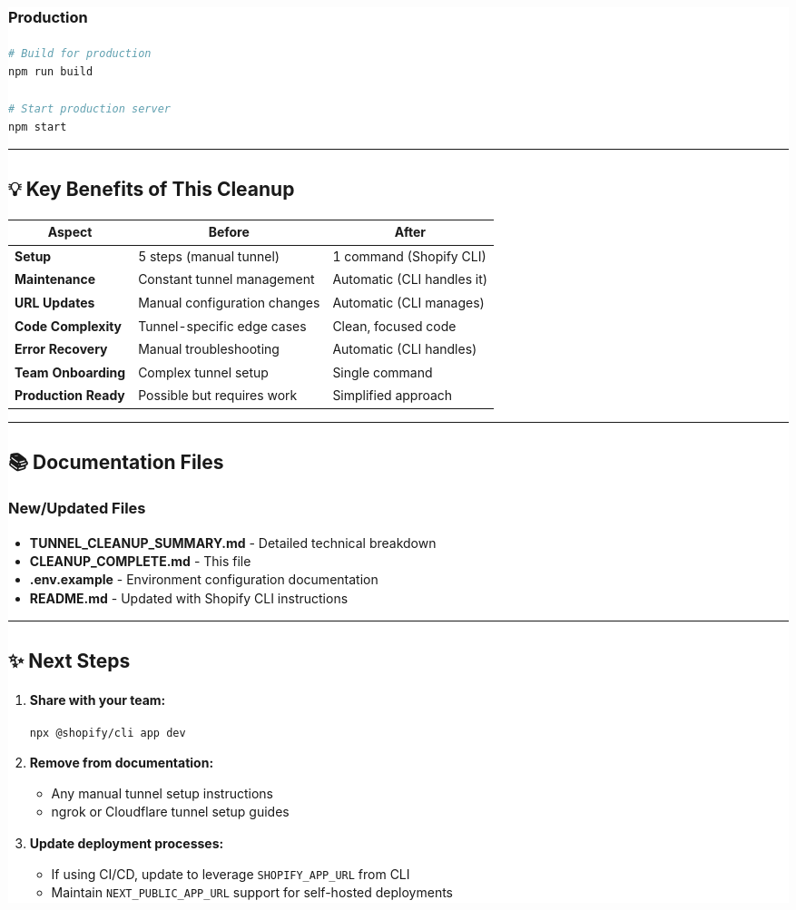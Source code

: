 ### Production
```bash
# Build for production
npm run build

# Start production server
npm start
```

---

## 💡 Key Benefits of This Cleanup

| Aspect | Before | After |
|--------|--------|-------|
| **Setup** | 5 steps (manual tunnel) | 1 command (Shopify CLI) |
| **Maintenance** | Constant tunnel management | Automatic (CLI handles it) |
| **URL Updates** | Manual configuration changes | Automatic (CLI manages) |
| **Code Complexity** | Tunnel-specific edge cases | Clean, focused code |
| **Error Recovery** | Manual troubleshooting | Automatic (CLI handles) |
| **Team Onboarding** | Complex tunnel setup | Single command |
| **Production Ready** | Possible but requires work | Simplified approach |

---

## 📚 Documentation Files

### New/Updated Files
- **TUNNEL_CLEANUP_SUMMARY.md** - Detailed technical breakdown
- **CLEANUP_COMPLETE.md** - This file
- **.env.example** - Environment configuration documentation
- **README.md** - Updated with Shopify CLI instructions

---

## ✨ Next Steps

1. **Share with your team:**
   ```bash
   npx @shopify/cli app dev
   ```

2. **Remove from documentation:**
   - Any manual tunnel setup instructions
   - ngrok or Cloudflare tunnel setup guides

3. **Update deployment processes:**
   - If using CI/CD, update to leverage `SHOPIFY_APP_URL` from CLI
   - Maintain `NEXT_PUBLIC_APP_URL` support for self-hosted deployments
